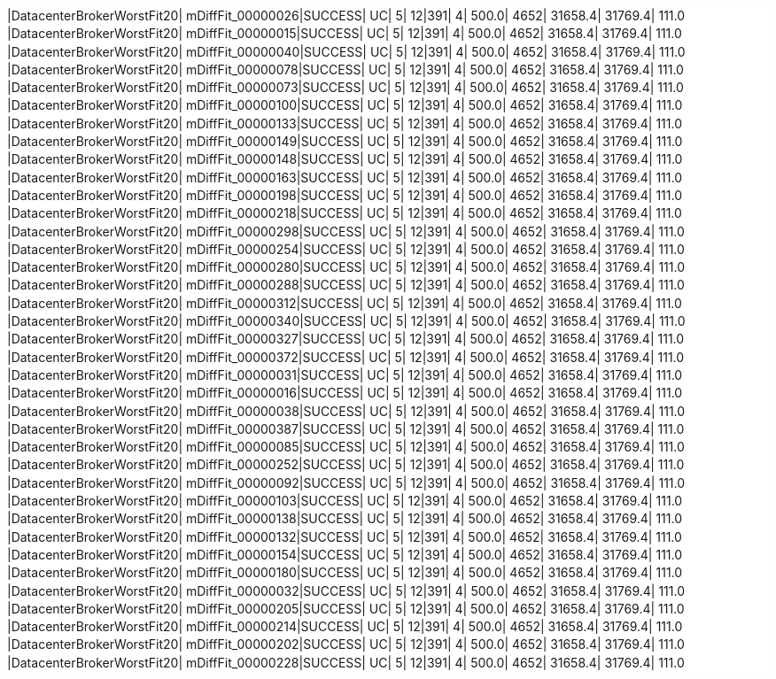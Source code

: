 |DatacenterBrokerWorstFit20|     mDiffFit_00000026|SUCCESS|    UC|   5|       12|391|        4|     500.0|       4652|  31658.4|   31769.4|   111.0
|DatacenterBrokerWorstFit20|     mDiffFit_00000015|SUCCESS|    UC|   5|       12|391|        4|     500.0|       4652|  31658.4|   31769.4|   111.0
|DatacenterBrokerWorstFit20|     mDiffFit_00000040|SUCCESS|    UC|   5|       12|391|        4|     500.0|       4652|  31658.4|   31769.4|   111.0
|DatacenterBrokerWorstFit20|     mDiffFit_00000078|SUCCESS|    UC|   5|       12|391|        4|     500.0|       4652|  31658.4|   31769.4|   111.0
|DatacenterBrokerWorstFit20|     mDiffFit_00000073|SUCCESS|    UC|   5|       12|391|        4|     500.0|       4652|  31658.4|   31769.4|   111.0
|DatacenterBrokerWorstFit20|     mDiffFit_00000100|SUCCESS|    UC|   5|       12|391|        4|     500.0|       4652|  31658.4|   31769.4|   111.0
|DatacenterBrokerWorstFit20|     mDiffFit_00000133|SUCCESS|    UC|   5|       12|391|        4|     500.0|       4652|  31658.4|   31769.4|   111.0
|DatacenterBrokerWorstFit20|     mDiffFit_00000149|SUCCESS|    UC|   5|       12|391|        4|     500.0|       4652|  31658.4|   31769.4|   111.0
|DatacenterBrokerWorstFit20|     mDiffFit_00000148|SUCCESS|    UC|   5|       12|391|        4|     500.0|       4652|  31658.4|   31769.4|   111.0
|DatacenterBrokerWorstFit20|     mDiffFit_00000163|SUCCESS|    UC|   5|       12|391|        4|     500.0|       4652|  31658.4|   31769.4|   111.0
|DatacenterBrokerWorstFit20|     mDiffFit_00000198|SUCCESS|    UC|   5|       12|391|        4|     500.0|       4652|  31658.4|   31769.4|   111.0
|DatacenterBrokerWorstFit20|     mDiffFit_00000218|SUCCESS|    UC|   5|       12|391|        4|     500.0|       4652|  31658.4|   31769.4|   111.0
|DatacenterBrokerWorstFit20|     mDiffFit_00000298|SUCCESS|    UC|   5|       12|391|        4|     500.0|       4652|  31658.4|   31769.4|   111.0
|DatacenterBrokerWorstFit20|     mDiffFit_00000254|SUCCESS|    UC|   5|       12|391|        4|     500.0|       4652|  31658.4|   31769.4|   111.0
|DatacenterBrokerWorstFit20|     mDiffFit_00000280|SUCCESS|    UC|   5|       12|391|        4|     500.0|       4652|  31658.4|   31769.4|   111.0
|DatacenterBrokerWorstFit20|     mDiffFit_00000288|SUCCESS|    UC|   5|       12|391|        4|     500.0|       4652|  31658.4|   31769.4|   111.0
|DatacenterBrokerWorstFit20|     mDiffFit_00000312|SUCCESS|    UC|   5|       12|391|        4|     500.0|       4652|  31658.4|   31769.4|   111.0
|DatacenterBrokerWorstFit20|     mDiffFit_00000340|SUCCESS|    UC|   5|       12|391|        4|     500.0|       4652|  31658.4|   31769.4|   111.0
|DatacenterBrokerWorstFit20|     mDiffFit_00000327|SUCCESS|    UC|   5|       12|391|        4|     500.0|       4652|  31658.4|   31769.4|   111.0
|DatacenterBrokerWorstFit20|     mDiffFit_00000372|SUCCESS|    UC|   5|       12|391|        4|     500.0|       4652|  31658.4|   31769.4|   111.0
|DatacenterBrokerWorstFit20|     mDiffFit_00000031|SUCCESS|    UC|   5|       12|391|        4|     500.0|       4652|  31658.4|   31769.4|   111.0
|DatacenterBrokerWorstFit20|     mDiffFit_00000016|SUCCESS|    UC|   5|       12|391|        4|     500.0|       4652|  31658.4|   31769.4|   111.0
|DatacenterBrokerWorstFit20|     mDiffFit_00000038|SUCCESS|    UC|   5|       12|391|        4|     500.0|       4652|  31658.4|   31769.4|   111.0
|DatacenterBrokerWorstFit20|     mDiffFit_00000387|SUCCESS|    UC|   5|       12|391|        4|     500.0|       4652|  31658.4|   31769.4|   111.0
|DatacenterBrokerWorstFit20|     mDiffFit_00000085|SUCCESS|    UC|   5|       12|391|        4|     500.0|       4652|  31658.4|   31769.4|   111.0
|DatacenterBrokerWorstFit20|     mDiffFit_00000252|SUCCESS|    UC|   5|       12|391|        4|     500.0|       4652|  31658.4|   31769.4|   111.0
|DatacenterBrokerWorstFit20|     mDiffFit_00000092|SUCCESS|    UC|   5|       12|391|        4|     500.0|       4652|  31658.4|   31769.4|   111.0
|DatacenterBrokerWorstFit20|     mDiffFit_00000103|SUCCESS|    UC|   5|       12|391|        4|     500.0|       4652|  31658.4|   31769.4|   111.0
|DatacenterBrokerWorstFit20|     mDiffFit_00000138|SUCCESS|    UC|   5|       12|391|        4|     500.0|       4652|  31658.4|   31769.4|   111.0
|DatacenterBrokerWorstFit20|     mDiffFit_00000132|SUCCESS|    UC|   5|       12|391|        4|     500.0|       4652|  31658.4|   31769.4|   111.0
|DatacenterBrokerWorstFit20|     mDiffFit_00000154|SUCCESS|    UC|   5|       12|391|        4|     500.0|       4652|  31658.4|   31769.4|   111.0
|DatacenterBrokerWorstFit20|     mDiffFit_00000180|SUCCESS|    UC|   5|       12|391|        4|     500.0|       4652|  31658.4|   31769.4|   111.0
|DatacenterBrokerWorstFit20|     mDiffFit_00000032|SUCCESS|    UC|   5|       12|391|        4|     500.0|       4652|  31658.4|   31769.4|   111.0
|DatacenterBrokerWorstFit20|     mDiffFit_00000205|SUCCESS|    UC|   5|       12|391|        4|     500.0|       4652|  31658.4|   31769.4|   111.0
|DatacenterBrokerWorstFit20|     mDiffFit_00000214|SUCCESS|    UC|   5|       12|391|        4|     500.0|       4652|  31658.4|   31769.4|   111.0
|DatacenterBrokerWorstFit20|     mDiffFit_00000202|SUCCESS|    UC|   5|       12|391|        4|     500.0|       4652|  31658.4|   31769.4|   111.0
|DatacenterBrokerWorstFit20|     mDiffFit_00000228|SUCCESS|    UC|   5|       12|391|        4|     500.0|       4652|  31658.4|   31769.4|   111.0